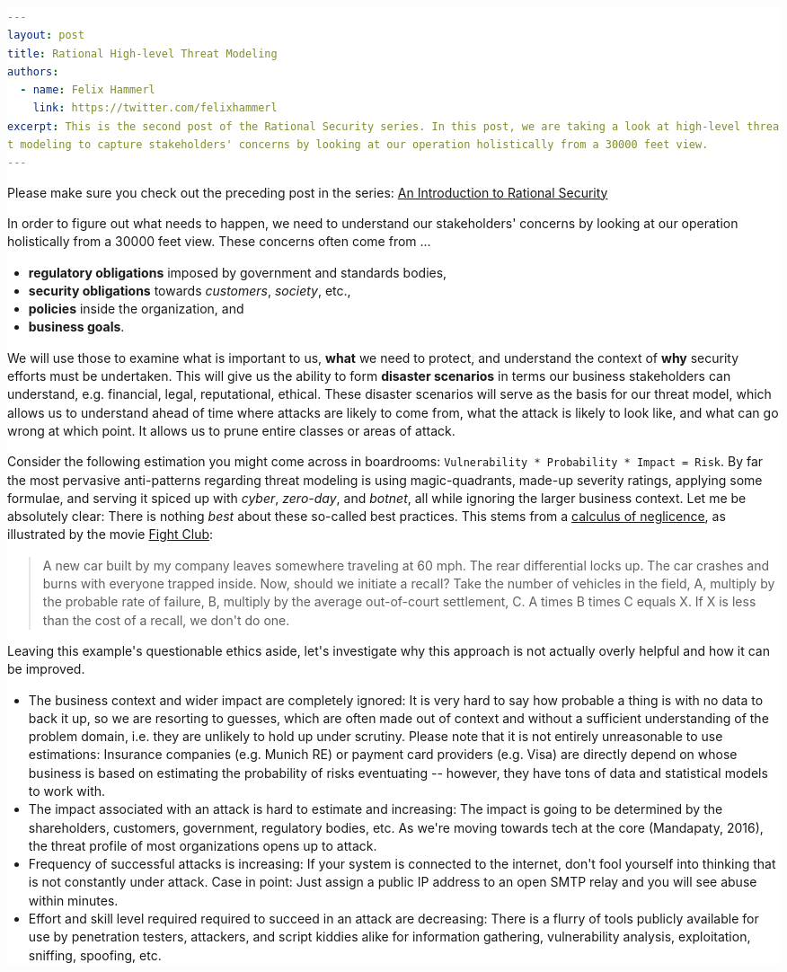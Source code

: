```yaml
---
layout: post
title: Rational High-level Threat Modeling
authors:
  - name: Felix Hammerl
    link: https://twitter.com/felixhammerl
excerpt: This is the second post of the Rational Security series. In this post, we are taking a look at high-level threat modeling to capture stakeholders' concerns by looking at our operation holistically from a 30000 feet view.
---
```


Please make sure you check out the preceding post in the series: [An Introduction to Rational Security](https://felixhammerl.com/2018/05/03/Sec-1-Introduction-to-Rational-Security.html)

In order to figure out what needs to happen, we need to understand our stakeholders' concerns by looking at our operation holistically from a 30000 feet view. These concerns often come from ... 

- **regulatory obligations** imposed by government and standards bodies,
- **security obligations** towards *customers*, *society*, etc.,
- **policies** inside the organization, and
- **business goals**.

We will use those to examine what is important to us, **what** we need to protect, and understand the context of **why** security efforts must be undertaken. This will give us the ability to form **disaster scenarios** in terms our business stakeholders can understand, e.g. financial, legal, reputational, ethical. These disaster scenarios will serve as the basis for our threat model, which allows us to understand ahead of time where attacks are likely to come from, what the attack is likely to look like, and what can go wrong at which point. It allows us to prune entire classes or areas of attack. 

Consider the following estimation you might come across in boardrooms: `Vulnerability * Probability * Impact = Risk`. By far the most pervasive anti-patterns regarding threat modeling is using magic-quadrants, made-up severity ratings, applying some formulae, and serving it spiced up with *cyber*, *zero-day*, and *botnet*, all while ignoring the larger business context. Let me be absolutely clear: There is nothing *best* about these so-called best practices. This stems from a [calculus of neglicence](https://en.wikipedia.org/wiki/Calculus_of_negligence), as illustrated by the movie [Fight Club](http://www.imdb.com/title/tt0137523/):

> A new car built by my company leaves somewhere traveling at 60 mph. The rear differential locks up. The car crashes and burns with everyone trapped inside. Now, should we initiate a recall? Take the number of vehicles in the field, A, multiply by the probable rate of failure, B, multiply by the average out-of-court settlement, C. A times B times C equals X. If X is less than the cost of a recall, we don't do one.

Leaving this example's questionable ethics aside, let's investigate why this approach is not actually overly helpful and how it can be improved.

- The business context and wider impact are completely ignored: It is very hard to say how probable a thing is with no data to back it up, so we are resorting to guesses, which are often made out of context and without a sufficient understanding of the problem domain, i.e. they are unlikely to hold up under scrutiny. Please note that it is not entirely unreasonable to use estimations: Insurance companies (e.g. Munich RE) or payment card providers (e.g. Visa) are directly depend on whose business is based on estimating the probability of risks eventuating -- however, they have tons of data and statistical models to work with.
- The impact associated with an attack is hard to estimate and increasing: The impact is going to be determined by the shareholders, customers, government, regulatory bodies, etc. As we're moving towards tech at the core (Mandapaty, 2016), the threat profile of most organizations opens up to attack.
- Frequency of successful attacks is increasing: If your system is connected to the internet, don't fool yourself into thinking that is not constantly under attack. Case in point: Just assign a public IP address to an open SMTP relay and you will see abuse within minutes. 
- Effort and skill level required required to succeed in an attack are decreasing: There is a flurry of tools publicly available for use by penetration testers, attackers, and script kiddies alike for information gathering, vulnerability analysis, exploitation, sniffing, spoofing, etc.